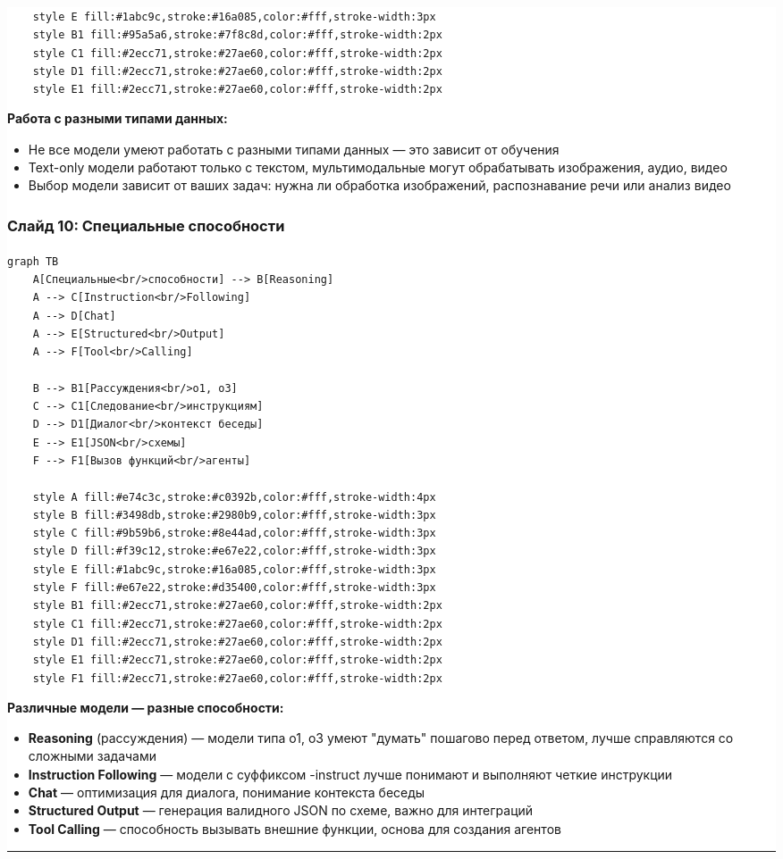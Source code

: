 ```mermaid
    style E fill:#1abc9c,stroke:#16a085,color:#fff,stroke-width:3px
    style B1 fill:#95a5a6,stroke:#7f8c8d,color:#fff,stroke-width:2px
    style C1 fill:#2ecc71,stroke:#27ae60,color:#fff,stroke-width:2px
    style D1 fill:#2ecc71,stroke:#27ae60,color:#fff,stroke-width:2px
    style E1 fill:#2ecc71,stroke:#27ae60,color:#fff,stroke-width:2px
```

**Работа с разными типами данных:**
- Не все модели умеют работать с разными типами данных — это зависит от обучения
- Text-only модели работают только с текстом, мультимодальные могут обрабатывать изображения, аудио, видео
- Выбор модели зависит от ваших задач: нужна ли обработка изображений, распознавание речи или анализ видео

### Слайд 10: Специальные способности

```mermaid
graph TB
    A[Специальные<br/>способности] --> B[Reasoning]
    A --> C[Instruction<br/>Following]
    A --> D[Chat]
    A --> E[Structured<br/>Output]
    A --> F[Tool<br/>Calling]
    
    B --> B1[Рассуждения<br/>о1, o3]
    C --> C1[Следование<br/>инструкциям]
    D --> D1[Диалог<br/>контекст беседы]
    E --> E1[JSON<br/>схемы]
    F --> F1[Вызов функций<br/>агенты]
    
    style A fill:#e74c3c,stroke:#c0392b,color:#fff,stroke-width:4px
    style B fill:#3498db,stroke:#2980b9,color:#fff,stroke-width:3px
    style C fill:#9b59b6,stroke:#8e44ad,color:#fff,stroke-width:3px
    style D fill:#f39c12,stroke:#e67e22,color:#fff,stroke-width:3px
    style E fill:#1abc9c,stroke:#16a085,color:#fff,stroke-width:3px
    style F fill:#e67e22,stroke:#d35400,color:#fff,stroke-width:3px
    style B1 fill:#2ecc71,stroke:#27ae60,color:#fff,stroke-width:2px
    style C1 fill:#2ecc71,stroke:#27ae60,color:#fff,stroke-width:2px
    style D1 fill:#2ecc71,stroke:#27ae60,color:#fff,stroke-width:2px
    style E1 fill:#2ecc71,stroke:#27ae60,color:#fff,stroke-width:2px
    style F1 fill:#2ecc71,stroke:#27ae60,color:#fff,stroke-width:2px
```

**Различные модели — разные способности:**
- **Reasoning** (рассуждения) — модели типа o1, o3 умеют "думать" пошагово перед ответом, лучше справляются со сложными задачами
- **Instruction Following** — модели с суффиксом -instruct лучше понимают и выполняют четкие инструкции
- **Chat** — оптимизация для диалога, понимание контекста беседы
- **Structured Output** — генерация валидного JSON по схеме, важно для интеграций
- **Tool Calling** — способность вызывать внешние функции, основа для создания агентов

---